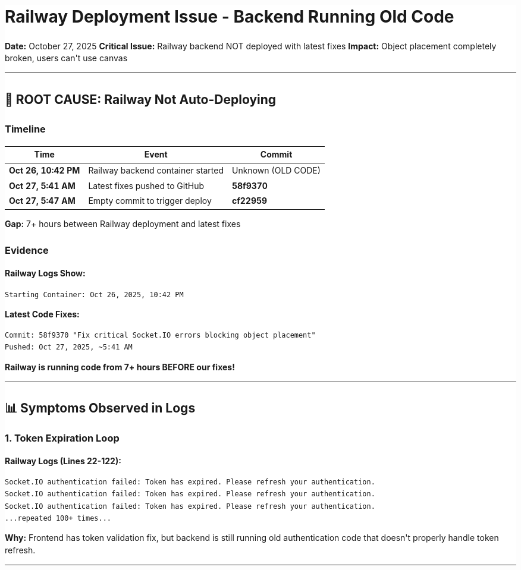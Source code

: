 # Railway Deployment Issue - Backend Running Old Code

**Date:** October 27, 2025
**Critical Issue:** Railway backend NOT deployed with latest fixes
**Impact:** Object placement completely broken, users can't use canvas

---

## 🚨 ROOT CAUSE: Railway Not Auto-Deploying

### Timeline

| Time | Event | Commit |
|------|-------|--------|
| **Oct 26, 10:42 PM** | Railway backend container started | Unknown (OLD CODE) |
| **Oct 27, 5:41 AM** | Latest fixes pushed to GitHub | **58f9370** |
| **Oct 27, 5:47 AM** | Empty commit to trigger deploy | **cf22959** |

**Gap:** 7+ hours between Railway deployment and latest fixes

### Evidence

**Railway Logs Show:**
```
Starting Container: Oct 26, 2025, 10:42 PM
```

**Latest Code Fixes:**
```
Commit: 58f9370 "Fix critical Socket.IO errors blocking object placement"
Pushed: Oct 27, 2025, ~5:41 AM
```

**Railway is running code from 7+ hours BEFORE our fixes!**

---

## 📊 Symptoms Observed in Logs

### 1. Token Expiration Loop
**Railway Logs (Lines 22-122):**
```
Socket.IO authentication failed: Token has expired. Please refresh your authentication.
Socket.IO authentication failed: Token has expired. Please refresh your authentication.
Socket.IO authentication failed: Token has expired. Please refresh your authentication.
...repeated 100+ times...
```

**Why:** Frontend has token validation fix, but backend is still running old authentication code that doesn't properly handle token refresh.

---